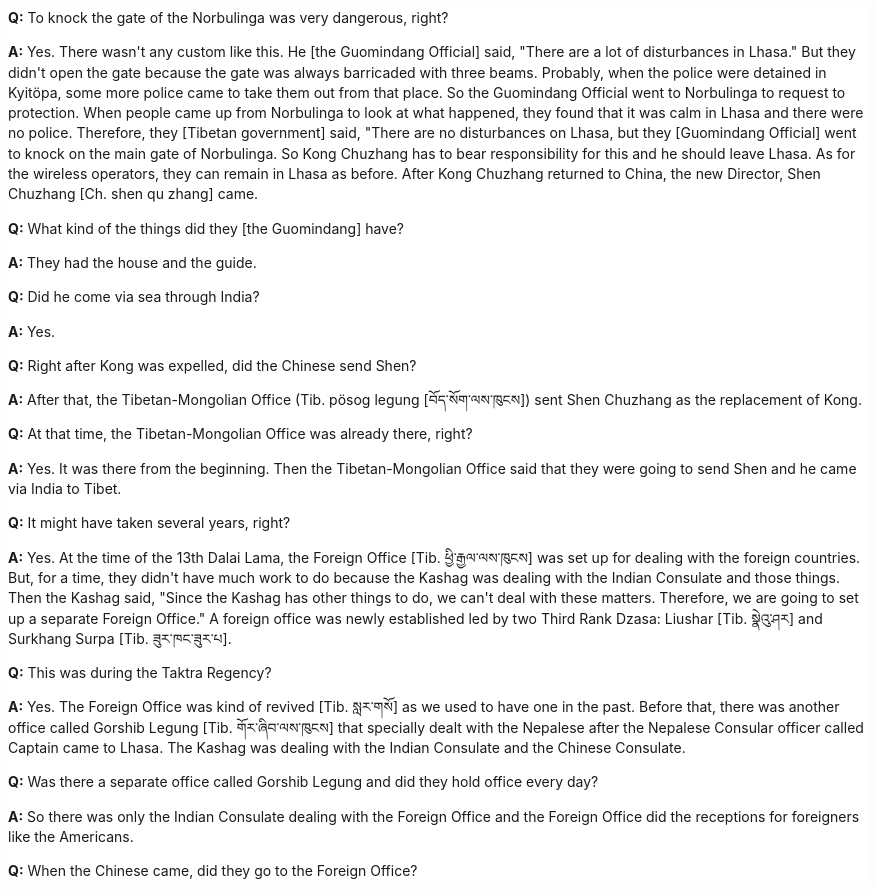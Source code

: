 **Q:**  To knock the gate of the <span class="tooltip" data-text="[tib. ནོར་བུ་གླིང་ཁ] The summer palace of the Dalai Lama.">Norbulinga</span> was very dangerous, right?   

**A:**  Yes. There wasn't any custom like this. He [the Guomindang Official] said, "There are a lot of disturbances in Lhasa." But they didn't open the gate because the gate was always barricaded with three beams. Probably, when the police were detained in <span class="tooltip" data-text="[tib. སྐྱིད་སྟོད་པ] The name of the house in Lhasa where the Guomindang government&#x27;s offices and school were located.">Kyitöpa</span>, some more police came to take them out from that place. So the Guomindang Official went to <span class="tooltip" data-text="[tib. ནོར་བུ་གླིང་ཁ] The summer palace of the Dalai Lama.">Norbulinga</span> to request to protection. When people came up from Norbulinga to look at what happened, they found that it was calm in Lhasa and there were no police. Therefore, they [Tibetan government] said, "There are no disturbances on Lhasa, but they [Guomindang Official] went to knock on the main gate of Norbulinga. So Kong Chuzhang has to bear responsibility for this and he should leave Lhasa. As for the wireless operators, they can remain in Lhasa as before. After Kong Chuzhang returned to China, the new Director, Shen Chuzhang [Ch. shen qu zhang] came.   

**Q:**  What kind of the things did they [the Guomindang] have?   

**A:**  They had the house and the guide.   

**Q:**  Did he come via sea through India?   

**A:**  Yes.   

**Q:**  Right after Kong was expelled, did the Chinese send Shen?   

**A:**  After that, the Tibetan-Mongolian Office (Tib. pösog <span class="tooltip" data-text="[tib. ལས་ཁུངས] Office.">legung</span> [བོད་སོག་ལས་ཁུངས]) sent Shen Chuzhang as the replacement of Kong.   

**Q:**  At that time, the Tibetan-Mongolian Office was already there, right?   

**A:**  Yes. It was there from the beginning. Then the Tibetan-Mongolian Office said that they were going to send Shen and he came via India to Tibet.   

**Q:**  It might have taken several years, right?   

**A:**  Yes. At the time of the 13th Dalai Lama, the Foreign Office [Tib. ཕྱི་རྒྱལ་ལས་ཁུངས] was set up for dealing with the foreign countries. But, for a time, they didn't have much work to do because the Kashag was dealing with the Indian Consulate and those things. Then the Kashag said, "Since the Kashag has other things to do, we can't deal with these matters. Therefore, we are going to set up a separate Foreign Office." A foreign office was newly established led by two Third Rank Dzasa: Liushar [Tib. སྣེའུ་ཤར] and Surkhang Surpa [Tib. ཟུར་ཁང་ཟུར་པ].   

**Q:**  This was during the <span class="tooltip" data-text="[tib. སྟག་བྲག] The regent of Tibet who replaced Reting in 1941 and served until 1950 when the 14th Dalai Lama assumed power.">Taktra</span> Regency?   

**A:**  Yes. The Foreign Office was kind of revived [Tib. སླར་གསོ] as we used to have one in the past. Before that, there was another office called Gorshib Legung [Tib. གོར་ཞིབ་ལས་ཁུངས] that specially dealt with the Nepalese after the Nepalese Consular officer called Captain came to Lhasa. The Kashag was dealing with the Indian Consulate and the Chinese Consulate.   

**Q:**  Was there a separate office called Gorshib Legung and did they hold office every day?   

**A:**  So there was only the Indian Consulate dealing with the Foreign Office and the Foreign Office did the receptions for foreigners like the Americans.   

**Q:**  When the Chinese came, did they go to the Foreign Office?   
